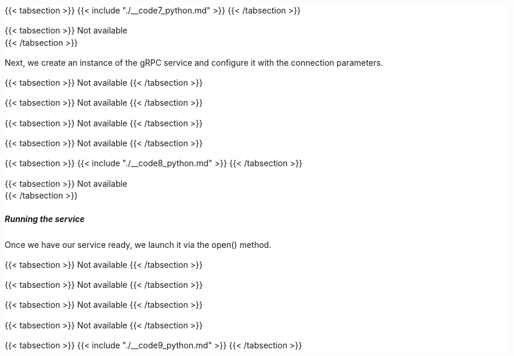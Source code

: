 {{< tabsection >}}
  {{< include "./__code7_python.md" >}}
{{< /tabsection >}}

{{< tabsection >}}
  Not available  
{{< /tabsection >}}

Next, we create an instance of the gRPC service and configure it with the connection parameters.

{{< tabsection >}}
  Not available 
{{< /tabsection >}}

{{< tabsection >}}
  Not available 
{{< /tabsection >}}

{{< tabsection >}}
  Not available 
{{< /tabsection >}}

{{< tabsection >}}
  Not available 
{{< /tabsection >}}

{{< tabsection >}}
  {{< include "./__code8_python.md" >}}
{{< /tabsection >}}

{{< tabsection >}}
  Not available  
{{< /tabsection >}}


##### Running the service

Once we have our service ready, we launch it via the open() method. 

{{< tabsection >}}
  Not available 
{{< /tabsection >}}

{{< tabsection >}}
  Not available 
{{< /tabsection >}}

{{< tabsection >}}
  Not available 
{{< /tabsection >}}

{{< tabsection >}}
  Not available 
{{< /tabsection >}}

{{< tabsection >}}
  {{< include "./__code9_python.md" >}}
{{< /tabsection >}}
